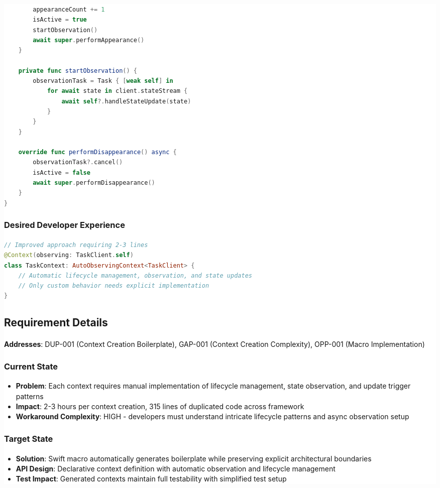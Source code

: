 ```swift
        appearanceCount += 1
        isActive = true
        startObservation()
        await super.performAppearance()
    }
    
    private func startObservation() {
        observationTask = Task { [weak self] in
            for await state in client.stateStream {
                await self?.handleStateUpdate(state)
            }
        }
    }
    
    override func performDisappearance() async {
        observationTask?.cancel()
        isActive = false
        await super.performDisappearance()
    }
}
```

### Desired Developer Experience
```swift
// Improved approach requiring 2-3 lines
@Context(observing: TaskClient.self)
class TaskContext: AutoObservingContext<TaskClient> {
    // Automatic lifecycle management, observation, and state updates
    // Only custom behavior needs explicit implementation
}
```

## Requirement Details

**Addresses**: DUP-001 (Context Creation Boilerplate), GAP-001 (Context Creation Complexity), OPP-001 (Macro Implementation)

### Current State
- **Problem**: Each context requires manual implementation of lifecycle management, state observation, and update trigger patterns
- **Impact**: 2-3 hours per context creation, 315 lines of duplicated code across framework
- **Workaround Complexity**: HIGH - developers must understand intricate lifecycle patterns and async observation setup

### Target State
- **Solution**: Swift macro automatically generates boilerplate while preserving explicit architectural boundaries
- **API Design**: Declarative context definition with automatic observation and lifecycle management
- **Test Impact**: Generated contexts maintain full testability with simplified test setup
